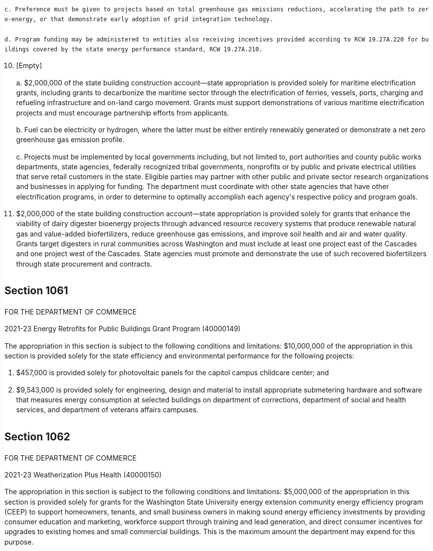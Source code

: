    c. Preference must be given to projects based on total greenhouse gas emissions reductions, accelerating the path to zero-energy, or that demonstrate early adoption of grid integration technology.

    d. Program funding may be administered to entities also receiving incentives provided according to RCW 19.27A.220 for buildings covered by the state energy performance standard, RCW 19.27A.210.

10. [Empty]

    a. $2,000,000 of the state building construction account—state appropriation is provided solely for maritime electrification grants, including grants to decarbonize the maritime sector through the electrification of ferries, vessels, ports, charging and refueling infrastructure and on-land cargo movement. Grants must support demonstrations of various maritime electrification projects and must encourage partnership efforts from applicants.

    b. Fuel can be electricity or hydrogen, where the latter must be either entirely renewably generated or demonstrate a net zero greenhouse gas emission profile.

    c. Projects must be implemented by local governments including, but not limited to, port authorities and county public works departments, state agencies, federally recognized tribal governments, nonprofits or by public and private electrical utilities that serve retail customers in the state. Eligible parties may partner with other public and private sector research organizations and businesses in applying for funding. The department must coordinate with other state agencies that have other electrification programs, in order to determine to optimally accomplish each agency's respective policy and program goals.

11. $2,000,000 of the state building construction account—state appropriation is provided solely for grants that enhance the viability of dairy digester bioenergy projects through advanced resource recovery systems that produce renewable natural gas and value-added biofertilizers, reduce greenhouse gas emissions, and improve soil health and air and water quality. Grants target digesters in rural communities across Washington and must include at least one project east of the Cascades and one project west of the Cascades. State agencies must promote and demonstrate the use of such recovered biofertilizers through state procurement and contracts.


## Section 1061
FOR THE DEPARTMENT OF COMMERCE

2021-23 Energy Retrofits for Public Buildings Grant Program (40000149)

The appropriation in this section is subject to the following conditions and limitations: $10,000,000 of the appropriation in this section is provided solely for the state efficiency and environmental performance for the following projects:

1. $457,000 is provided solely for photovoltaic panels for the capitol campus childcare center; and

2. $9,543,000 is provided solely for engineering, design and material to install appropriate submetering hardware and software that measures energy consumption at selected buildings on department of corrections, department of social and health services, and department of veterans affairs campuses.


## Section 1062
FOR THE DEPARTMENT OF COMMERCE

2021-23 Weatherization Plus Health (40000150)

The appropriation in this section is subject to the following conditions and limitations: $5,000,000 of the appropriation in this section is provided solely for grants for the Washington State University energy extension community energy efficiency program (CEEP) to support homeowners, tenants, and small business owners in making sound energy efficiency investments by providing consumer education and marketing, workforce support through training and lead generation, and direct consumer incentives for upgrades to existing homes and small commercial buildings. This is the maximum amount the department may expend for this purpose.
